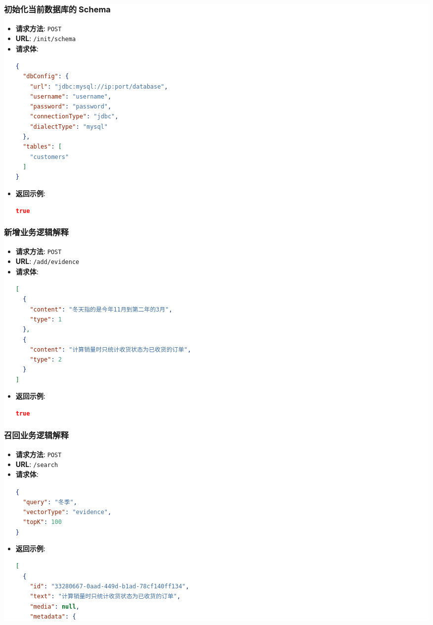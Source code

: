 ### 初始化当前数据库的 Schema

- **请求方法**: `POST`
- **URL**: `/init/schema`
- **请求体**:
  ```json
  {
    "dbConfig": {
      "url": "jdbc:mysql://ip:port/database",
      "username": "username",
      "password": "password", 
      "connectionType": "jdbc",
      "dialectType": "mysql" 
    },
    "tables": [
      "customers"
    ]
  }
  ```
- **返回示例**:
  ```json
  true
  ```

### 新增业务逻辑解释

- **请求方法**: `POST`
- **URL**: `/add/evidence`
- **请求体**:
  ```json
  [
    {
      "content": "冬天指的是今年11月到第二年的3月",
      "type": 1 
    },
    {
      "content": "计算销量时只统计收货状态为已收货的订单",
      "type": 2  
    }
  ]
  ```
- **返回示例**:
  ```json
  true
  ```

### 召回业务逻辑解释

- **请求方法**: `POST`
- **URL**: `/search`
- **请求体**:
  ```json
  {
    "query": "冬季",
    "vectorType": "evidence",
    "topK": 100
  }
  ```
- **返回示例**:
  ```json
  [
    {
      "id": "33280667-0aad-449d-b1ad-78cf140ff134",
      "text": "计算销量时只统计收货状态为已收货的订单",
      "media": null,
      "metadata": {
  ```
